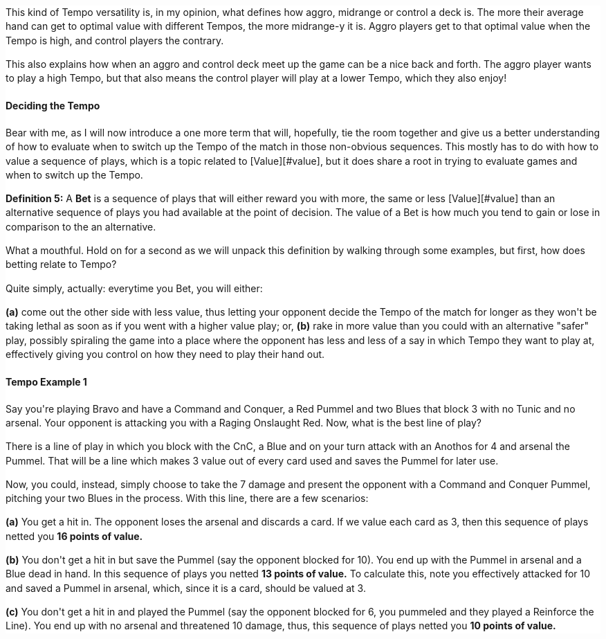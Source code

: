 This kind of Tempo versatility is, in my opinion, what defines how aggro, midrange or control a deck is. The more their average hand can get to optimal value with different Tempos, the more midrange-y it is. Aggro players get to that optimal value when the Tempo is high, and control players the contrary.

This also explains how when an aggro and control deck meet up the game can be a nice back and forth. The aggro player wants to play a high Tempo, but that also means the control player will play at a lower Tempo, which they also enjoy!


#### Deciding the Tempo

Bear with me, as I will now introduce a one more term that will, hopefully, tie the room together and give us a better understanding of how to evaluate when to switch up the Tempo of the match in those non-obvious sequences. This mostly has to do with how to value a sequence of plays, which is a topic related to [Value][#value], but it does share a root in trying to evaluate games and when to switch up the Tempo. 

**Definition 5:** A **Bet** is a sequence of plays that will either reward you with more, the same or less [Value][#value] than an alternative sequence of plays you had available at the point of decision. The value of a Bet is how much you tend to gain or lose in comparison to the an alternative.

What a mouthful. Hold on for a second as we will unpack this definition by walking through some examples, but first, how does betting relate to Tempo?

Quite simply, actually: everytime you Bet, you will either:

**(a)** come out the other side with less value, thus letting your opponent decide the Tempo of the match for longer as they won't be taking lethal as soon as if you went with a higher value play; or,
**(b)** rake in more value than you could with an alternative "safer" play, possibly spiraling the game into a place where the opponent has less and less of a say in which Tempo they want to play at, effectively giving you control on how they need to play their hand out.

#### Tempo Example 1
Say you're playing Bravo and have a Command and Conquer, a Red Pummel and two Blues that block 3 with no Tunic and no arsenal. Your opponent is attacking you with a Raging Onslaught Red. Now, what is the best line of play?

There is a line of play in which you block with the CnC, a Blue and on your turn attack with an Anothos for 4 and arsenal the Pummel. That will be a line which makes 3 value out of every card used and saves the Pummel for later use.

Now, you could, instead, simply choose to take the 7 damage and present the opponent with a Command and Conquer Pummel, pitching your two Blues in the process. With this line, there are a few scenarios:

**(a)** You get a hit in. The opponent loses the arsenal and discards a card. If we value each card as 3, then this sequence of plays netted you **16 points of value.**

**(b)** You don't get a hit in but save the Pummel (say the opponent blocked for 10). You end up with the Pummel in arsenal and a Blue dead in hand. In this sequence of plays you netted **13 points of value.** To calculate this, note you effectively attacked for 10 and saved a Pummel in arsenal, which, since it is a card, should be valued at 3.

**(c)** You don't get a hit in and played the Pummel (say the opponent blocked for 6, you pummeled and they played a Reinforce the Line). You end up with no arsenal and threatened 10 damage, thus, this sequence of plays netted you **10 points of value.**
